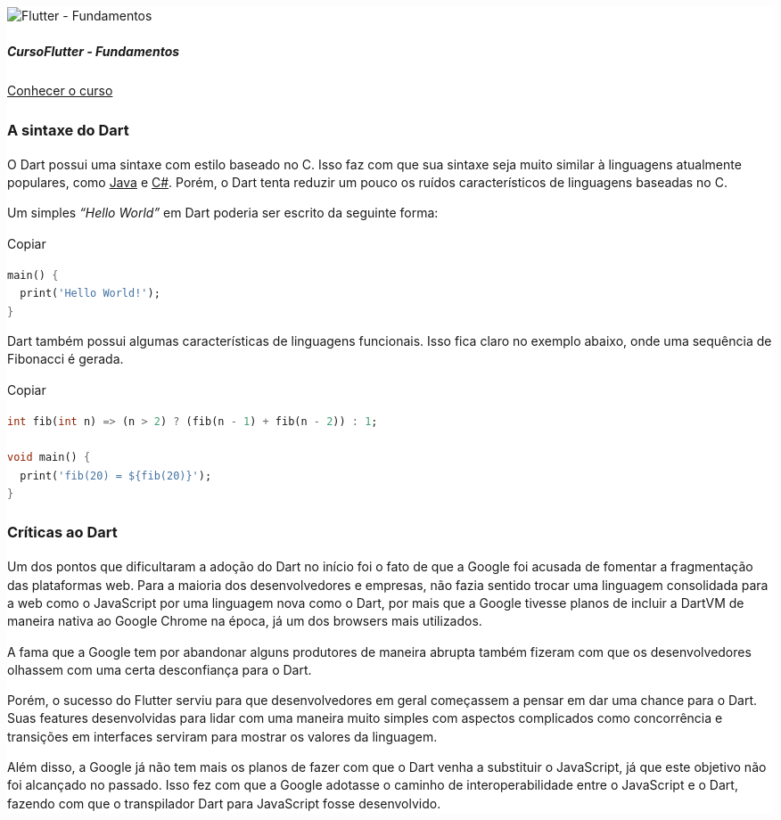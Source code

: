 

![Flutter - Fundamentos](https://d2knvm16wkt3ia.cloudfront.net/assets/svg-icon/flutter.svg)

##### CursoFlutter - Fundamentos

[Conhecer o curso](https://www.treinaweb.com.br/curso/flutter-fundamentos)



### A sintaxe do Dart

O Dart possui uma sintaxe com estilo baseado no C. Isso faz com que sua sintaxe seja muito similar à linguagens atualmente populares, como [Java](https://www.treinaweb.com.br/blog/o-que-e-e-como-comecar-com-java/) e [C#](https://www.treinaweb.com.br/blog/o-que-e-e-como-comecar-com-c-sharp/). Porém, o Dart tenta reduzir um pouco os ruídos característicos de linguagens baseadas no C.

Um simples *“Hello World”* em Dart poderia ser escrito da seguinte forma:

Copiar

```dart
main() {
  print('Hello World!');
}
```

Dart também possui algumas características de linguagens funcionais. Isso fica claro no exemplo abaixo, onde uma sequência de Fibonacci é gerada.

Copiar

```dart
int fib(int n) => (n > 2) ? (fib(n - 1) + fib(n - 2)) : 1;

void main() {
  print('fib(20) = ${fib(20)}');
}
```

### Críticas ao Dart

Um dos pontos que dificultaram a adoção do Dart no início foi o fato de que a Google foi acusada de fomentar a fragmentação das plataformas web. Para a maioria dos desenvolvedores e empresas, não fazia sentido trocar uma linguagem consolidada para a web como o JavaScript por uma linguagem nova como o Dart, por mais que a Google tivesse planos de incluir a DartVM de maneira nativa ao Google Chrome na época, já um dos browsers mais utilizados.

A fama que a Google tem por abandonar alguns produtores de maneira abrupta também fizeram com que os desenvolvedores olhassem com uma certa desconfiança para o Dart.

Porém, o sucesso do Flutter serviu para que desenvolvedores em geral começassem a pensar em dar uma chance para o Dart. Suas features desenvolvidas para lidar com uma maneira muito simples com aspectos complicados como concorrência e transições em interfaces serviram para mostrar os valores da linguagem.

Além disso, a Google já não tem mais os planos de fazer com que o Dart venha a substituir o JavaScript, já que este objetivo não foi alcançado no passado. Isso fez com que a Google adotasse o caminho de interoperabilidade entre o JavaScript e o Dart, fazendo com que o transpilador Dart para JavaScript fosse desenvolvido.
